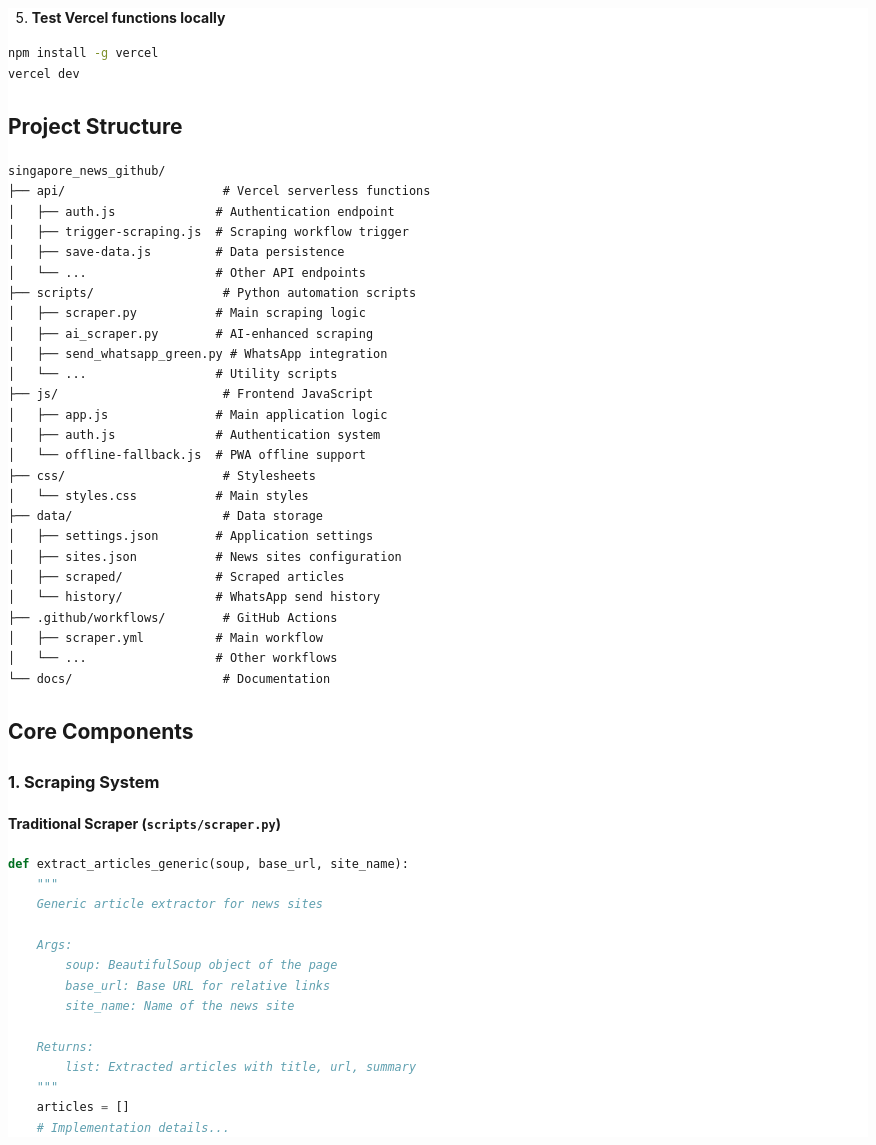 5. **Test Vercel functions locally**
```bash
npm install -g vercel
vercel dev
```

## Project Structure

```
singapore_news_github/
├── api/                      # Vercel serverless functions
│   ├── auth.js              # Authentication endpoint
│   ├── trigger-scraping.js  # Scraping workflow trigger
│   ├── save-data.js         # Data persistence
│   └── ...                  # Other API endpoints
├── scripts/                  # Python automation scripts
│   ├── scraper.py           # Main scraping logic
│   ├── ai_scraper.py        # AI-enhanced scraping
│   ├── send_whatsapp_green.py # WhatsApp integration
│   └── ...                  # Utility scripts
├── js/                       # Frontend JavaScript
│   ├── app.js               # Main application logic
│   ├── auth.js              # Authentication system
│   └── offline-fallback.js  # PWA offline support
├── css/                      # Stylesheets
│   └── styles.css           # Main styles
├── data/                     # Data storage
│   ├── settings.json        # Application settings
│   ├── sites.json           # News sites configuration
│   ├── scraped/             # Scraped articles
│   └── history/             # WhatsApp send history
├── .github/workflows/        # GitHub Actions
│   ├── scraper.yml          # Main workflow
│   └── ...                  # Other workflows
└── docs/                     # Documentation
```

## Core Components

### 1. Scraping System

#### Traditional Scraper (`scripts/scraper.py`)

```python
def extract_articles_generic(soup, base_url, site_name):
    """
    Generic article extractor for news sites
    
    Args:
        soup: BeautifulSoup object of the page
        base_url: Base URL for relative links
        site_name: Name of the news site
    
    Returns:
        list: Extracted articles with title, url, summary
    """
    articles = []
    # Implementation details...
```
